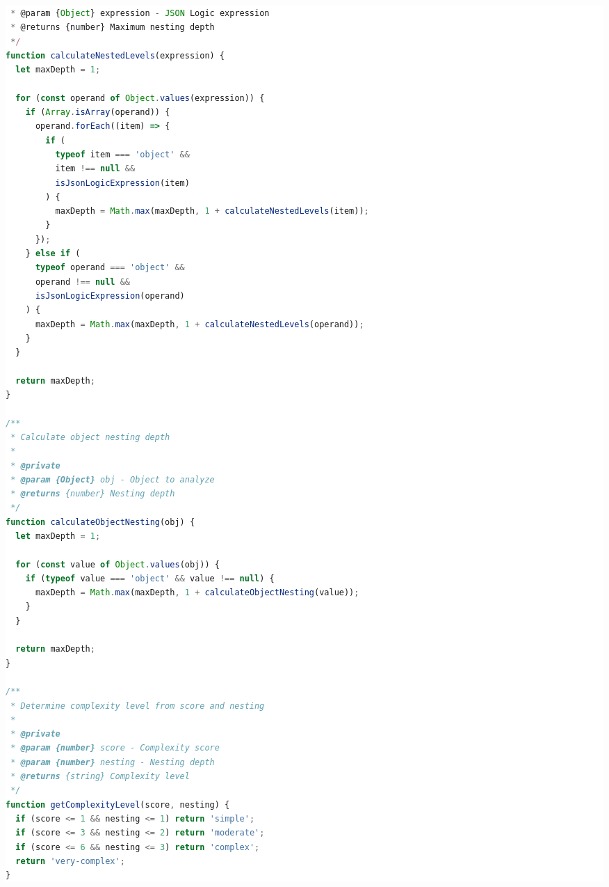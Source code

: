 ```javascript
 * @param {Object} expression - JSON Logic expression
 * @returns {number} Maximum nesting depth
 */
function calculateNestedLevels(expression) {
  let maxDepth = 1;

  for (const operand of Object.values(expression)) {
    if (Array.isArray(operand)) {
      operand.forEach((item) => {
        if (
          typeof item === 'object' &&
          item !== null &&
          isJsonLogicExpression(item)
        ) {
          maxDepth = Math.max(maxDepth, 1 + calculateNestedLevels(item));
        }
      });
    } else if (
      typeof operand === 'object' &&
      operand !== null &&
      isJsonLogicExpression(operand)
    ) {
      maxDepth = Math.max(maxDepth, 1 + calculateNestedLevels(operand));
    }
  }

  return maxDepth;
}

/**
 * Calculate object nesting depth
 *
 * @private
 * @param {Object} obj - Object to analyze
 * @returns {number} Nesting depth
 */
function calculateObjectNesting(obj) {
  let maxDepth = 1;

  for (const value of Object.values(obj)) {
    if (typeof value === 'object' && value !== null) {
      maxDepth = Math.max(maxDepth, 1 + calculateObjectNesting(value));
    }
  }

  return maxDepth;
}

/**
 * Determine complexity level from score and nesting
 *
 * @private
 * @param {number} score - Complexity score
 * @param {number} nesting - Nesting depth
 * @returns {string} Complexity level
 */
function getComplexityLevel(score, nesting) {
  if (score <= 1 && nesting <= 1) return 'simple';
  if (score <= 3 && nesting <= 2) return 'moderate';
  if (score <= 6 && nesting <= 3) return 'complex';
  return 'very-complex';
}

```